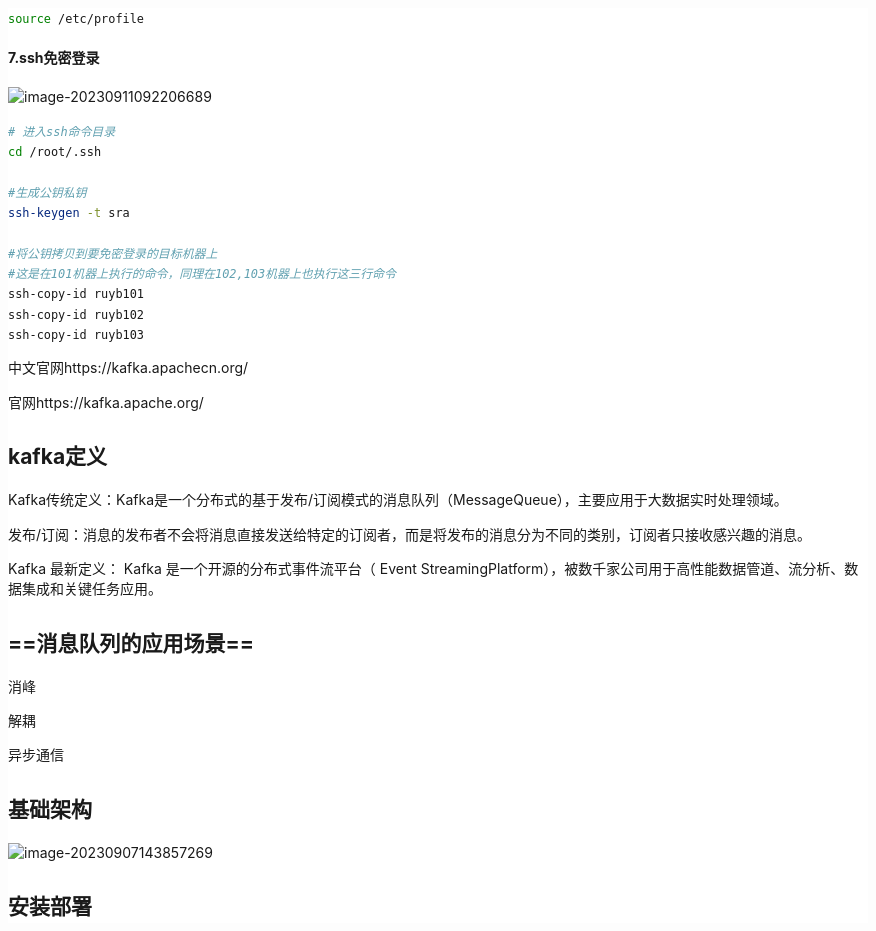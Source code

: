 ```bash
source /etc/profile
```







#### 7.ssh免密登录

![image-20230911092206689](https://typora-imgbed-mrru.oss-cn-chengdu.aliyuncs.com/ruyb/202309110922766.png)



```bash
# 进入ssh命令目录
cd /root/.ssh

#生成公钥私钥
ssh-keygen -t sra

#将公钥拷贝到要免密登录的目标机器上
#这是在101机器上执行的命令，同理在102,103机器上也执行这三行命令
ssh-copy-id ruyb101
ssh-copy-id ruyb102
ssh-copy-id ruyb103
```

中文官网https://kafka.apachecn.org/

官网https://kafka.apache.org/

## kafka定义

Kafka传统定义：Kafka是一个分布式的基于发布/订阅模式的消息队列（MessageQueue），主要应用于大数据实时处理领域。

发布/订阅：消息的发布者不会将消息直接发送给特定的订阅者，而是将发布的消息分为不同的类别，订阅者只接收感兴趣的消息。

Kafka 最新定义： Kafka 是一个开源的分布式事件流平台（ Event StreamingPlatform），被数千家公司用于高性能数据管道、流分析、数据集成和关键任务应用。



## ==消息队列的应用场景==

消峰

解耦

异步通信



## 基础架构

![image-20230907143857269](https://typora-imgbed-mrru.oss-cn-chengdu.aliyuncs.com/ruyb/202309071438347.png)

## 安装部署
